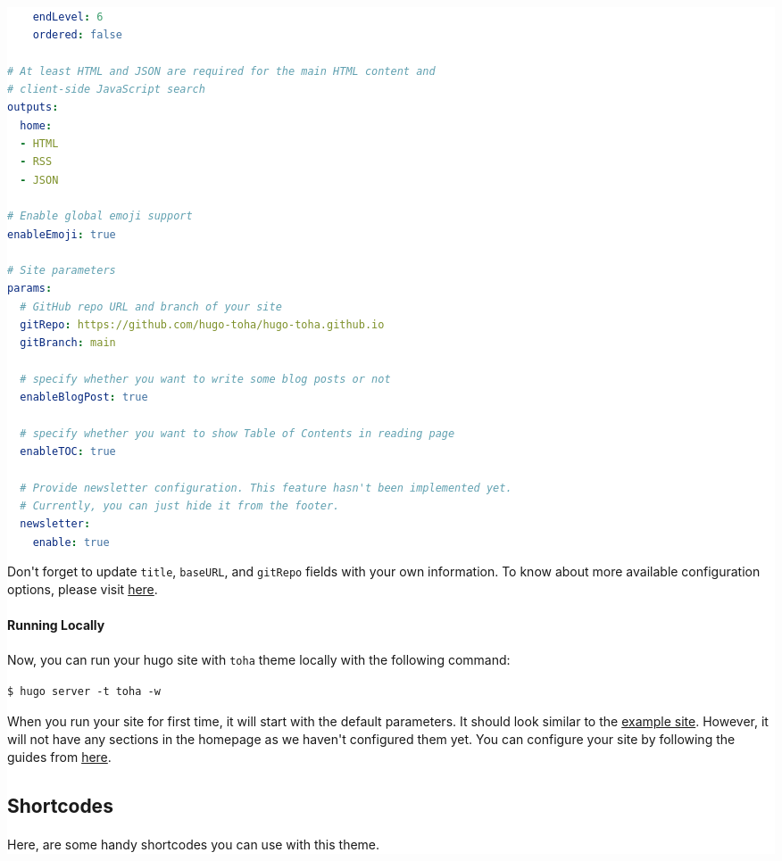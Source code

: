 ```yaml
    endLevel: 6
    ordered: false

# At least HTML and JSON are required for the main HTML content and
# client-side JavaScript search
outputs:
  home:
  - HTML
  - RSS
  - JSON

# Enable global emoji support
enableEmoji: true

# Site parameters
params:
  # GitHub repo URL and branch of your site
  gitRepo: https://github.com/hugo-toha/hugo-toha.github.io
  gitBranch: main

  # specify whether you want to write some blog posts or not
  enableBlogPost: true

  # specify whether you want to show Table of Contents in reading page
  enableTOC: true

  # Provide newsletter configuration. This feature hasn't been implemented yet.
  # Currently, you can just hide it from the footer.
  newsletter:
    enable: true
```

Don't forget to update `title`, `baseURL`, and `gitRepo` fields with your own information. To know about more available configuration options, please visit [here](https://toha-guides.netlify.app/posts/configuration/site-parameters/).

#### Running Locally

Now, you can run your hugo site with `toha` theme locally with the following command:

```console
$ hugo server -t toha -w
```

When you run your site for first time, it will start with the default parameters. It should look similar to the [example site](https://hugo-toha.github.io). However, it will not have any sections in the homepage as we haven't configured them yet. You can configure your site by following the guides from [here](https://toha-guides.netlify.app/posts/configuration/).

## Shortcodes

Here, are some handy shortcodes you can use with this theme.
